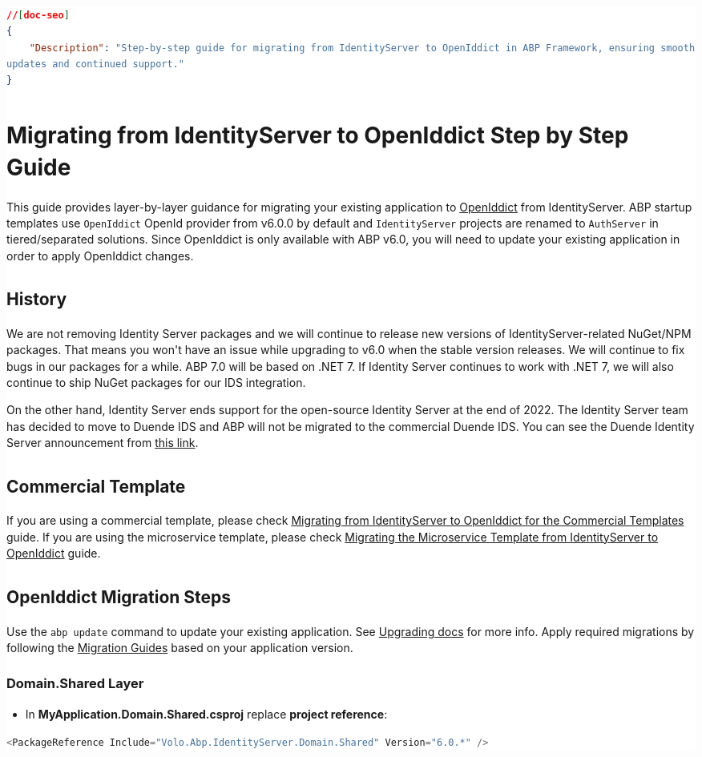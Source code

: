 ```json
//[doc-seo]
{
    "Description": "Step-by-step guide for migrating from IdentityServer to OpenIddict in ABP Framework, ensuring smooth updates and continued support."
}
```

# Migrating from IdentityServer to OpenIddict Step by Step Guide

This guide provides layer-by-layer guidance for migrating your existing application to [OpenIddict](https://github.com/openiddict/openiddict-core) from IdentityServer. ABP startup templates use `OpenIddict` OpenId provider from v6.0.0 by default and `IdentityServer` projects are renamed to `AuthServer` in tiered/separated solutions. Since OpenIddict is only available with ABP v6.0, you will need to update your existing application in order to apply OpenIddict changes.

## History
We are not removing Identity Server packages and we will continue to release new versions of IdentityServer-related NuGet/NPM packages. That means you won't have an issue while upgrading to v6.0 when the stable version releases. We will continue to fix bugs in our packages for a while. ABP 7.0 will be based on .NET 7. If Identity Server continues to work with .NET 7, we will also continue to ship NuGet packages for our IDS integration.

On the other hand, Identity Server ends support for the open-source Identity Server at the end of 2022. The Identity Server team has decided to move to Duende IDS and ABP will not be migrated to the commercial Duende IDS. You can see the Duende Identity Server announcement from [this link](https://blog.duendesoftware.com/posts/20220111_fair_trade). 

## Commercial Template

If you are using a commercial template, please check [Migrating from IdentityServer to OpenIddict for the Commercial Templates](https://abp.io/docs/commercial/6.0/migration-guides/openIddict-step-by-step) guide.
If you are using the microservice template, please check [Migrating the Microservice Template from IdentityServer to OpenIddict](https://abp.io/docs/commercial/6.0/migration-guides/openIddict-microservice) guide.

## OpenIddict Migration Steps

Use the `abp update` command to update your existing application. See [Upgrading docs](../upgrading.md) for more info. Apply required migrations by following the [Migration Guides](../migration-guides) based on your application version.

### Domain.Shared Layer

- In **MyApplication.Domain.Shared.csproj** replace **project reference**:

```csharp
<PackageReference Include="Volo.Abp.IdentityServer.Domain.Shared" Version="6.0.*" />
```
